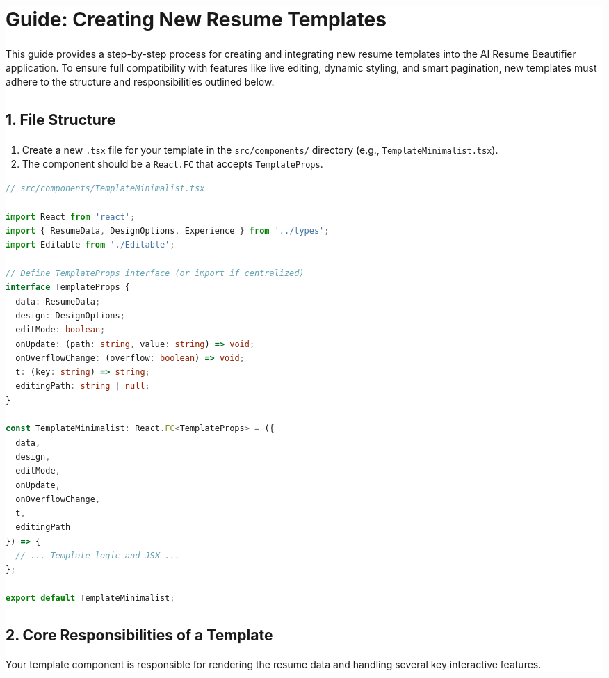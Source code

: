 # Guide: Creating New Resume Templates

This guide provides a step-by-step process for creating and integrating new resume templates into the AI Resume Beautifier application. To ensure full compatibility with features like live editing, dynamic styling, and smart pagination, new templates must adhere to the structure and responsibilities outlined below.

## 1. File Structure

1.  Create a new `.tsx` file for your template in the `src/components/` directory (e.g., `TemplateMinimalist.tsx`).
2.  The component should be a `React.FC` that accepts `TemplateProps`.

```typescript
// src/components/TemplateMinimalist.tsx

import React from 'react';
import { ResumeData, DesignOptions, Experience } from '../types';
import Editable from './Editable';

// Define TemplateProps interface (or import if centralized)
interface TemplateProps {
  data: ResumeData;
  design: DesignOptions;
  editMode: boolean;
  onUpdate: (path: string, value: string) => void;
  onOverflowChange: (overflow: boolean) => void;
  t: (key: string) => string;
  editingPath: string | null;
}

const TemplateMinimalist: React.FC<TemplateProps> = ({
  data,
  design,
  editMode,
  onUpdate,
  onOverflowChange,
  t,
  editingPath
}) => {
  // ... Template logic and JSX ...
};

export default TemplateMinimalist;
```

## 2. Core Responsibilities of a Template

Your template component is responsible for rendering the resume data and handling several key interactive features.
